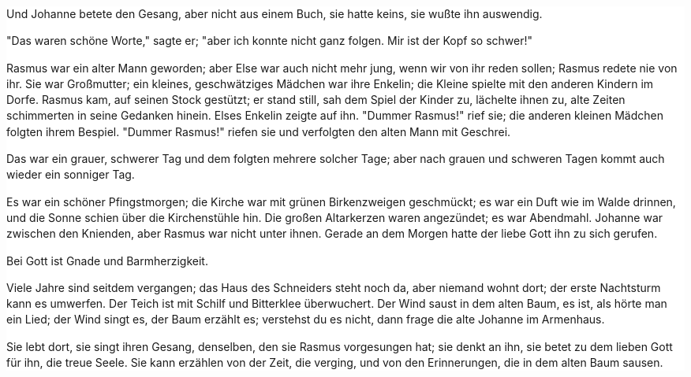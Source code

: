 Und Johanne betete den Gesang, aber nicht aus einem Buch, sie hatte
keins, sie wußte ihn auswendig.

"Das waren schöne Worte," sagte er; "aber ich konnte nicht ganz
folgen. Mir ist der Kopf so schwer!"

Rasmus war ein alter Mann geworden; aber Else war auch nicht mehr jung,
wenn wir von ihr reden sollen; Rasmus redete nie von ihr. Sie war
Großmutter; ein kleines, geschwätziges Mädchen war ihre Enkelin; die
Kleine spielte mit den anderen Kindern im Dorfe. Rasmus kam, auf seinen
Stock gestützt; er stand still, sah dem Spiel der Kinder zu, lächelte
ihnen zu, alte Zeiten schimmerten in seine Gedanken hinein. Elses
Enkelin zeigte auf ihn. "Dummer Rasmus!" rief sie; die anderen kleinen
Mädchen folgten ihrem Bespiel. "Dummer Rasmus!" riefen sie und
verfolgten den alten Mann mit Geschrei.

Das war ein grauer, schwerer Tag und dem folgten mehrere solcher Tage;
aber nach grauen und schweren Tagen kommt auch wieder ein sonniger Tag.

Es war ein schöner Pfingstmorgen; die Kirche war mit grünen
Birkenzweigen geschmückt; es war ein Duft wie im Walde drinnen, und die
Sonne schien über die Kirchenstühle hin. Die großen Altarkerzen waren
angezündet; es war Abendmahl. Johanne war zwischen den Knienden, aber
Rasmus war nicht unter ihnen. Gerade an dem Morgen hatte der liebe Gott
ihn zu sich gerufen.

Bei Gott ist Gnade und Barmherzigkeit.

Viele Jahre sind seitdem vergangen; das Haus des Schneiders steht noch
da, aber niemand wohnt dort; der erste Nachtsturm kann es umwerfen. Der
Teich ist mit Schilf und Bitterklee überwuchert. Der Wind saust in dem
alten Baum, es ist, als hörte man ein Lied; der Wind singt es, der Baum
erzählt es; verstehst du es nicht, dann frage die alte Johanne im
Armenhaus.

Sie lebt dort, sie singt ihren Gesang, denselben, den sie Rasmus
vorgesungen hat; sie denkt an ihn, sie betet zu dem lieben Gott für ihn,
die treue Seele. Sie kann erzählen von der Zeit, die verging, und von
den Erinnerungen, die in dem alten Baum sausen.
